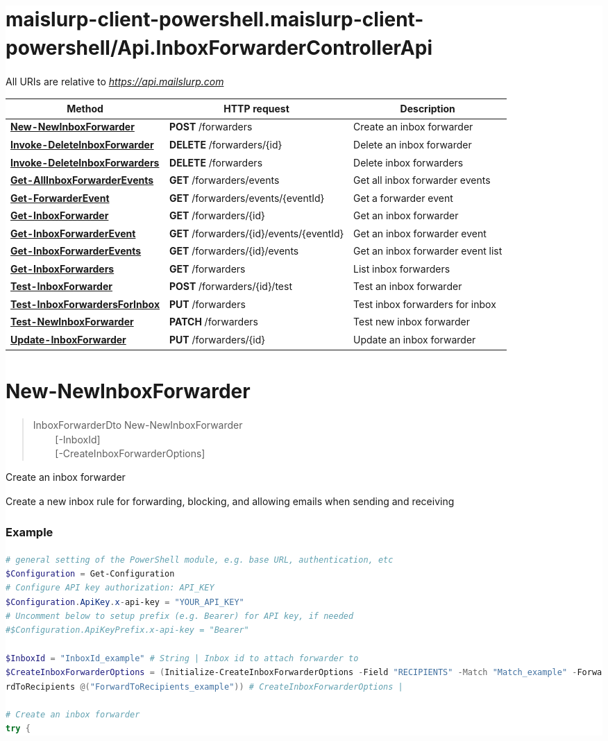 # maislurp-client-powershell.maislurp-client-powershell/Api.InboxForwarderControllerApi

All URIs are relative to *https://api.mailslurp.com*

Method | HTTP request | Description
------------- | ------------- | -------------
[**New-NewInboxForwarder**](InboxForwarderControllerApi#New-NewInboxForwarder) | **POST** /forwarders | Create an inbox forwarder
[**Invoke-DeleteInboxForwarder**](InboxForwarderControllerApi#Invoke-DeleteInboxForwarder) | **DELETE** /forwarders/{id} | Delete an inbox forwarder
[**Invoke-DeleteInboxForwarders**](InboxForwarderControllerApi#Invoke-DeleteInboxForwarders) | **DELETE** /forwarders | Delete inbox forwarders
[**Get-AllInboxForwarderEvents**](InboxForwarderControllerApi#Get-AllInboxForwarderEvents) | **GET** /forwarders/events | Get all inbox forwarder events
[**Get-ForwarderEvent**](InboxForwarderControllerApi#Get-ForwarderEvent) | **GET** /forwarders/events/{eventId} | Get a forwarder event
[**Get-InboxForwarder**](InboxForwarderControllerApi#Get-InboxForwarder) | **GET** /forwarders/{id} | Get an inbox forwarder
[**Get-InboxForwarderEvent**](InboxForwarderControllerApi#Get-InboxForwarderEvent) | **GET** /forwarders/{id}/events/{eventId} | Get an inbox forwarder event
[**Get-InboxForwarderEvents**](InboxForwarderControllerApi#Get-InboxForwarderEvents) | **GET** /forwarders/{id}/events | Get an inbox forwarder event list
[**Get-InboxForwarders**](InboxForwarderControllerApi#Get-InboxForwarders) | **GET** /forwarders | List inbox forwarders
[**Test-InboxForwarder**](InboxForwarderControllerApi#Test-InboxForwarder) | **POST** /forwarders/{id}/test | Test an inbox forwarder
[**Test-InboxForwardersForInbox**](InboxForwarderControllerApi#Test-InboxForwardersForInbox) | **PUT** /forwarders | Test inbox forwarders for inbox
[**Test-NewInboxForwarder**](InboxForwarderControllerApi#Test-NewInboxForwarder) | **PATCH** /forwarders | Test new inbox forwarder
[**Update-InboxForwarder**](InboxForwarderControllerApi#Update-InboxForwarder) | **PUT** /forwarders/{id} | Update an inbox forwarder


<a name="New-NewInboxForwarder"></a>
# **New-NewInboxForwarder**
> InboxForwarderDto New-NewInboxForwarder<br>
> &nbsp;&nbsp;&nbsp;&nbsp;&nbsp;&nbsp;&nbsp;&nbsp;[-InboxId] <PSCustomObject><br>
> &nbsp;&nbsp;&nbsp;&nbsp;&nbsp;&nbsp;&nbsp;&nbsp;[-CreateInboxForwarderOptions] <PSCustomObject><br>

Create an inbox forwarder

Create a new inbox rule for forwarding, blocking, and allowing emails when sending and receiving

### Example
```powershell
# general setting of the PowerShell module, e.g. base URL, authentication, etc
$Configuration = Get-Configuration
# Configure API key authorization: API_KEY
$Configuration.ApiKey.x-api-key = "YOUR_API_KEY"
# Uncomment below to setup prefix (e.g. Bearer) for API key, if needed
#$Configuration.ApiKeyPrefix.x-api-key = "Bearer"

$InboxId = "InboxId_example" # String | Inbox id to attach forwarder to
$CreateInboxForwarderOptions = (Initialize-CreateInboxForwarderOptions -Field "RECIPIENTS" -Match "Match_example" -ForwardToRecipients @("ForwardToRecipients_example")) # CreateInboxForwarderOptions | 

# Create an inbox forwarder
try {
```